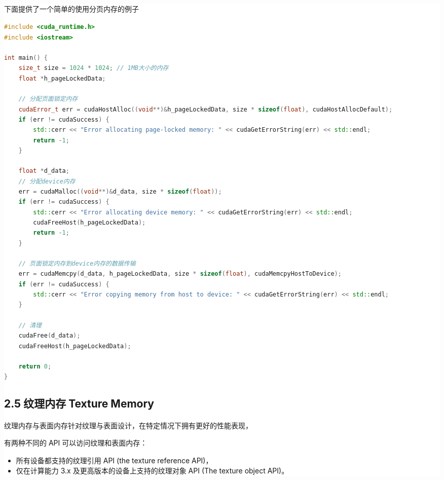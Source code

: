 下面提供了一个简单的使用分页内存的例子

```cpp
#include <cuda_runtime.h>
#include <iostream>

int main() {
    size_t size = 1024 * 1024; // 1MB大小的内存
    float *h_pageLockedData;

    // 分配页面锁定内存
    cudaError_t err = cudaHostAlloc((void**)&h_pageLockedData, size * sizeof(float), cudaHostAllocDefault);
    if (err != cudaSuccess) {
        std::cerr << "Error allocating page-locked memory: " << cudaGetErrorString(err) << std::endl;
        return -1;
    }

    float *d_data;
    // 分配device内存
    err = cudaMalloc((void**)&d_data, size * sizeof(float));
    if (err != cudaSuccess) {
        std::cerr << "Error allocating device memory: " << cudaGetErrorString(err) << std::endl;
        cudaFreeHost(h_pageLockedData);
        return -1;
    }

    // 页面锁定内存到device内存的数据传输
    err = cudaMemcpy(d_data, h_pageLockedData, size * sizeof(float), cudaMemcpyHostToDevice);
    if (err != cudaSuccess) {
        std::cerr << "Error copying memory from host to device: " << cudaGetErrorString(err) << std::endl;
    }

    // 清理
    cudaFree(d_data);
    cudaFreeHost(h_pageLockedData);

    return 0;
}

```

## 2.5 纹理内存 **Texture Memory**

纹理内存与表面内存针对纹理与表面设计，在特定情况下拥有更好的性能表现，

有两种不同的 API 可以访问纹理和表面内存：

- 所有设备都支持的纹理引用 API (the texture reference API)，
- 仅在计算能力 3.x 及更高版本的设备上支持的纹理对象 API (The texture object API)。
